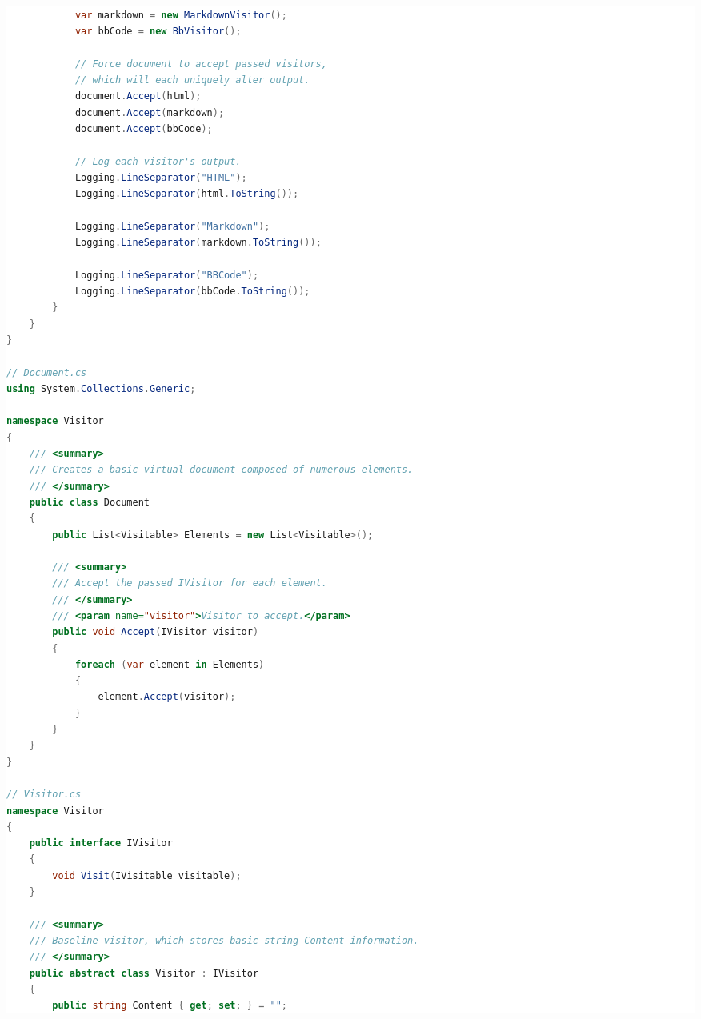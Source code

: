 ```cs
            var markdown = new MarkdownVisitor();
            var bbCode = new BbVisitor();

            // Force document to accept passed visitors, 
            // which will each uniquely alter output.
            document.Accept(html);
            document.Accept(markdown);
            document.Accept(bbCode);

            // Log each visitor's output.
            Logging.LineSeparator("HTML");
            Logging.LineSeparator(html.ToString());

            Logging.LineSeparator("Markdown");
            Logging.LineSeparator(markdown.ToString());

            Logging.LineSeparator("BBCode");
            Logging.LineSeparator(bbCode.ToString());
        }
    }
}

// Document.cs
using System.Collections.Generic;

namespace Visitor
{
    /// <summary>
    /// Creates a basic virtual document composed of numerous elements.
    /// </summary>
    public class Document
    {
        public List<Visitable> Elements = new List<Visitable>();

        /// <summary>
        /// Accept the passed IVisitor for each element.
        /// </summary>
        /// <param name="visitor">Visitor to accept.</param>
        public void Accept(IVisitor visitor)
        {
            foreach (var element in Elements)
            {
                element.Accept(visitor);
            }
        }
    }
}

// Visitor.cs
namespace Visitor
{
    public interface IVisitor
    {
        void Visit(IVisitable visitable);
    }

    /// <summary>
    /// Baseline visitor, which stores basic string Content information.
    /// </summary>
    public abstract class Visitor : IVisitor
    {
        public string Content { get; set; } = "";

```